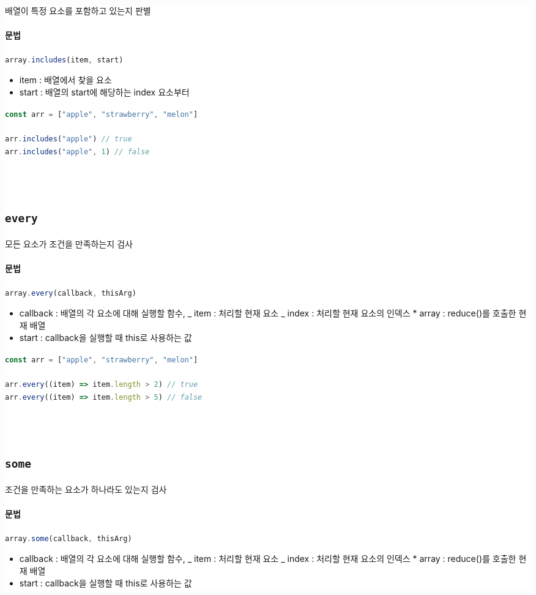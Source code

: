 배열이 특정 요소를 포함하고 있는지 판별

#### 문법

```javascript
array.includes(item, start)
```

-   item : 배열에서 찾을 요소
-   start : 배열의 start에 해당하는 index 요소부터

```javascript
const arr = ["apple", "strawberry", "melon"]

arr.includes("apple") // true
arr.includes("apple", 1) // false
```

<br><br>

## **`every`**

모든 요소가 조건을 만족하는지 검사

#### 문법

```javascript
array.every(callback, thisArg)
```

-   callback : 배열의 각 요소에 대해 실행할 함수,
    _ item : 처리할 현재 요소
    _ index : 처리할 현재 요소의 인덱스 \* array : reduce()를 호출한 현재 배열
-   start : callback을 실행할 때 this로 사용하는 값

```javascript
const arr = ["apple", "strawberry", "melon"]

arr.every((item) => item.length > 2) // true
arr.every((item) => item.length > 5) // false
```

<br><br>

## **`some`**

조건을 만족하는 요소가 하나라도 있는지 검사

#### 문법

```javascript
array.some(callback, thisArg)
```

-   callback : 배열의 각 요소에 대해 실행할 함수,
    _ item : 처리할 현재 요소
    _ index : 처리할 현재 요소의 인덱스 \* array : reduce()를 호출한 현재 배열
-   start : callback을 실행할 때 this로 사용하는 값
